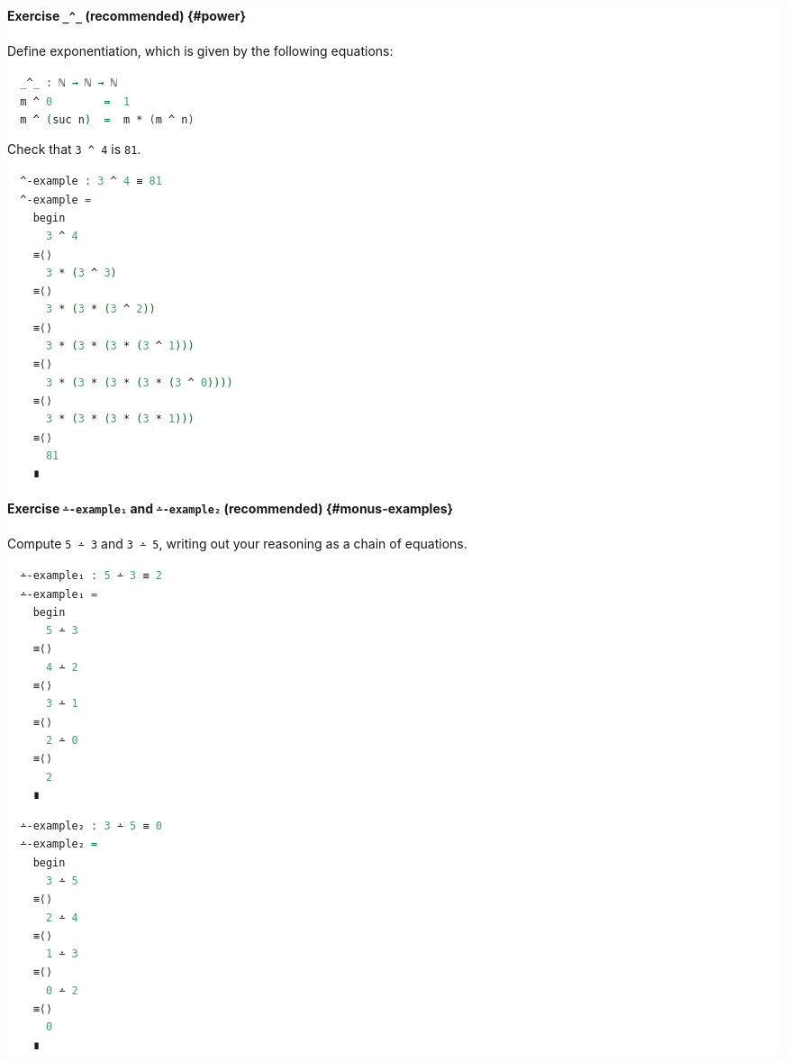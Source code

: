 
#### Exercise `_^_` (recommended) {#power}

Define exponentiation, which is given by the following equations:

```agda
  _^_ : ℕ → ℕ → ℕ
  m ^ 0        =  1
  m ^ (suc n)  =  m * (m ^ n)
```

Check that `3 ^ 4` is `81`.

```agda
  ^-example : 3 ^ 4 ≡ 81
  ^-example = 
    begin
      3 ^ 4
    ≡⟨⟩
      3 * (3 ^ 3)
    ≡⟨⟩
      3 * (3 * (3 ^ 2))
    ≡⟨⟩
      3 * (3 * (3 * (3 ^ 1)))
    ≡⟨⟩
      3 * (3 * (3 * (3 * (3 ^ 0))))
    ≡⟨⟩
      3 * (3 * (3 * (3 * 1)))
    ≡⟨⟩
      81
    ∎
```



#### Exercise `∸-example₁` and `∸-example₂` (recommended) {#monus-examples}

Compute `5 ∸ 3` and `3 ∸ 5`, writing out your reasoning as a chain of equations.

```agda
  ∸-example₁ : 5 ∸ 3 ≡ 2
  ∸-example₁ =
    begin
      5 ∸ 3
    ≡⟨⟩
      4 ∸ 2
    ≡⟨⟩
      3 ∸ 1
    ≡⟨⟩
      2 ∸ 0
    ≡⟨⟩
      2
    ∎
```
```agda
  ∸-example₂ : 3 ∸ 5 ≡ 0
  ∸-example₂ =
    begin
      3 ∸ 5
    ≡⟨⟩
      2 ∸ 4
    ≡⟨⟩
      1 ∸ 3
    ≡⟨⟩
      0 ∸ 2
    ≡⟨⟩
      0
    ∎
```